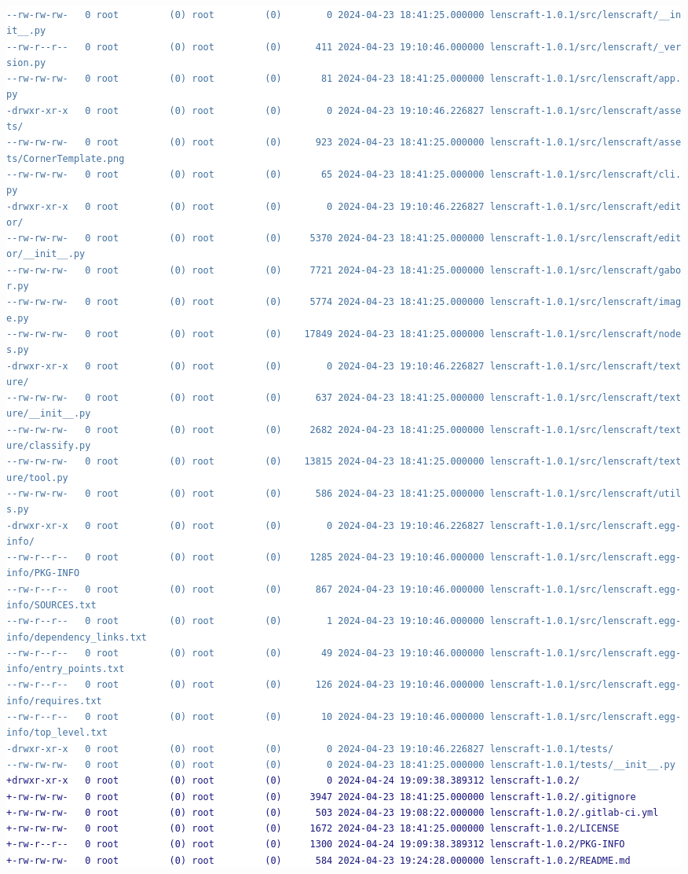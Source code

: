 ```diff
--rw-rw-rw-   0 root         (0) root         (0)        0 2024-04-23 18:41:25.000000 lenscraft-1.0.1/src/lenscraft/__init__.py
--rw-r--r--   0 root         (0) root         (0)      411 2024-04-23 19:10:46.000000 lenscraft-1.0.1/src/lenscraft/_version.py
--rw-rw-rw-   0 root         (0) root         (0)       81 2024-04-23 18:41:25.000000 lenscraft-1.0.1/src/lenscraft/app.py
-drwxr-xr-x   0 root         (0) root         (0)        0 2024-04-23 19:10:46.226827 lenscraft-1.0.1/src/lenscraft/assets/
--rw-rw-rw-   0 root         (0) root         (0)      923 2024-04-23 18:41:25.000000 lenscraft-1.0.1/src/lenscraft/assets/CornerTemplate.png
--rw-rw-rw-   0 root         (0) root         (0)       65 2024-04-23 18:41:25.000000 lenscraft-1.0.1/src/lenscraft/cli.py
-drwxr-xr-x   0 root         (0) root         (0)        0 2024-04-23 19:10:46.226827 lenscraft-1.0.1/src/lenscraft/editor/
--rw-rw-rw-   0 root         (0) root         (0)     5370 2024-04-23 18:41:25.000000 lenscraft-1.0.1/src/lenscraft/editor/__init__.py
--rw-rw-rw-   0 root         (0) root         (0)     7721 2024-04-23 18:41:25.000000 lenscraft-1.0.1/src/lenscraft/gabor.py
--rw-rw-rw-   0 root         (0) root         (0)     5774 2024-04-23 18:41:25.000000 lenscraft-1.0.1/src/lenscraft/image.py
--rw-rw-rw-   0 root         (0) root         (0)    17849 2024-04-23 18:41:25.000000 lenscraft-1.0.1/src/lenscraft/nodes.py
-drwxr-xr-x   0 root         (0) root         (0)        0 2024-04-23 19:10:46.226827 lenscraft-1.0.1/src/lenscraft/texture/
--rw-rw-rw-   0 root         (0) root         (0)      637 2024-04-23 18:41:25.000000 lenscraft-1.0.1/src/lenscraft/texture/__init__.py
--rw-rw-rw-   0 root         (0) root         (0)     2682 2024-04-23 18:41:25.000000 lenscraft-1.0.1/src/lenscraft/texture/classify.py
--rw-rw-rw-   0 root         (0) root         (0)    13815 2024-04-23 18:41:25.000000 lenscraft-1.0.1/src/lenscraft/texture/tool.py
--rw-rw-rw-   0 root         (0) root         (0)      586 2024-04-23 18:41:25.000000 lenscraft-1.0.1/src/lenscraft/utils.py
-drwxr-xr-x   0 root         (0) root         (0)        0 2024-04-23 19:10:46.226827 lenscraft-1.0.1/src/lenscraft.egg-info/
--rw-r--r--   0 root         (0) root         (0)     1285 2024-04-23 19:10:46.000000 lenscraft-1.0.1/src/lenscraft.egg-info/PKG-INFO
--rw-r--r--   0 root         (0) root         (0)      867 2024-04-23 19:10:46.000000 lenscraft-1.0.1/src/lenscraft.egg-info/SOURCES.txt
--rw-r--r--   0 root         (0) root         (0)        1 2024-04-23 19:10:46.000000 lenscraft-1.0.1/src/lenscraft.egg-info/dependency_links.txt
--rw-r--r--   0 root         (0) root         (0)       49 2024-04-23 19:10:46.000000 lenscraft-1.0.1/src/lenscraft.egg-info/entry_points.txt
--rw-r--r--   0 root         (0) root         (0)      126 2024-04-23 19:10:46.000000 lenscraft-1.0.1/src/lenscraft.egg-info/requires.txt
--rw-r--r--   0 root         (0) root         (0)       10 2024-04-23 19:10:46.000000 lenscraft-1.0.1/src/lenscraft.egg-info/top_level.txt
-drwxr-xr-x   0 root         (0) root         (0)        0 2024-04-23 19:10:46.226827 lenscraft-1.0.1/tests/
--rw-rw-rw-   0 root         (0) root         (0)        0 2024-04-23 18:41:25.000000 lenscraft-1.0.1/tests/__init__.py
+drwxr-xr-x   0 root         (0) root         (0)        0 2024-04-24 19:09:38.389312 lenscraft-1.0.2/
+-rw-rw-rw-   0 root         (0) root         (0)     3947 2024-04-23 18:41:25.000000 lenscraft-1.0.2/.gitignore
+-rw-rw-rw-   0 root         (0) root         (0)      503 2024-04-23 19:08:22.000000 lenscraft-1.0.2/.gitlab-ci.yml
+-rw-rw-rw-   0 root         (0) root         (0)     1672 2024-04-23 18:41:25.000000 lenscraft-1.0.2/LICENSE
+-rw-r--r--   0 root         (0) root         (0)     1300 2024-04-24 19:09:38.389312 lenscraft-1.0.2/PKG-INFO
+-rw-rw-rw-   0 root         (0) root         (0)      584 2024-04-23 19:24:28.000000 lenscraft-1.0.2/README.md
```